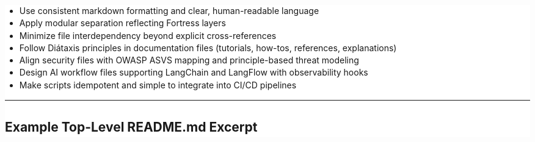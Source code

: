 - Use consistent markdown formatting and clear, human-readable language
- Apply modular separation reflecting Fortress layers
- Minimize file interdependency beyond explicit cross-references
- Follow Diátaxis principles in documentation files (tutorials, how-tos, references, explanations)
- Align security files with OWASP ASVS mapping and principle-based threat modeling
- Design AI workflow files supporting LangChain and LangFlow with observability hooks
- Make scripts idempotent and simple to integrate into CI/CD pipelines
  
---
## Example Top-Level README.md Excerpt
